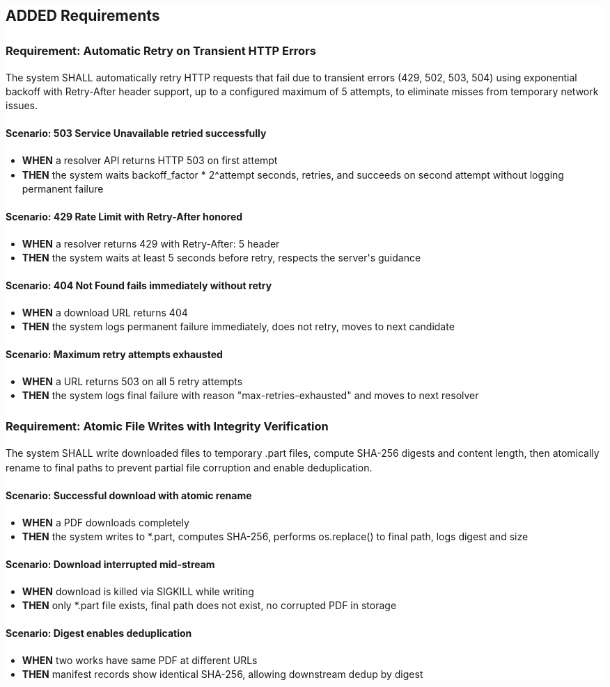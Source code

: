 ## ADDED Requirements

### Requirement: Automatic Retry on Transient HTTP Errors

The system SHALL automatically retry HTTP requests that fail due to transient errors (429, 502, 503, 504) using exponential backoff with Retry-After header support, up to a configured maximum of 5 attempts, to eliminate misses from temporary network issues.

#### Scenario: 503 Service Unavailable retried successfully

- **WHEN** a resolver API returns HTTP 503 on first attempt
- **THEN** the system waits backoff_factor * 2^attempt seconds, retries, and succeeds on second attempt without logging permanent failure

#### Scenario: 429 Rate Limit with Retry-After honored

- **WHEN** a resolver returns 429 with Retry-After: 5 header
- **THEN** the system waits at least 5 seconds before retry, respects the server's guidance

#### Scenario: 404 Not Found fails immediately without retry

- **WHEN** a download URL returns 404
- **THEN** the system logs permanent failure immediately, does not retry, moves to next candidate

#### Scenario: Maximum retry attempts exhausted

- **WHEN** a URL returns 503 on all 5 retry attempts
- **THEN** the system logs final failure with reason "max-retries-exhausted" and moves to next resolver

### Requirement: Atomic File Writes with Integrity Verification

The system SHALL write downloaded files to temporary .part files, compute SHA-256 digests and content length, then atomically rename to final paths to prevent partial file corruption and enable deduplication.

#### Scenario: Successful download with atomic rename

- **WHEN** a PDF downloads completely
- **THEN** the system writes to *.part, computes SHA-256, performs os.replace() to final path, logs digest and size

#### Scenario: Download interrupted mid-stream

- **WHEN** download is killed via SIGKILL while writing
- **THEN** only *.part file exists, final path does not exist, no corrupted PDF in storage

#### Scenario: Digest enables deduplication

- **WHEN** two works have same PDF at different URLs
- **THEN** manifest records show identical SHA-256, allowing downstream dedup by digest

